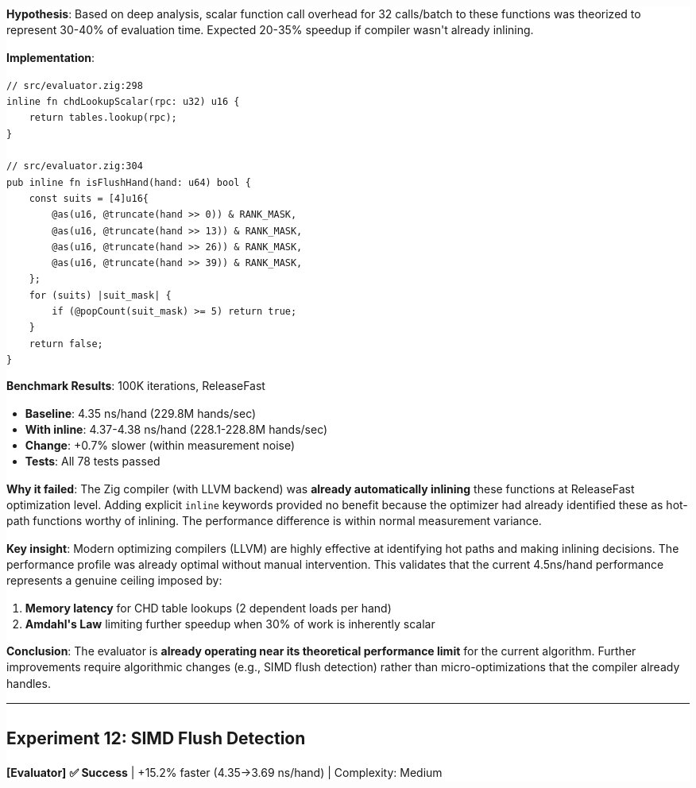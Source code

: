 **Hypothesis**: Based on deep analysis, scalar function call overhead for 32 calls/batch to these functions was theorized to represent 30-40% of evaluation time. Expected 20-35% speedup if compiler wasn't already inlining.

**Implementation**:

```zig
// src/evaluator.zig:298
inline fn chdLookupScalar(rpc: u32) u16 {
    return tables.lookup(rpc);
}

// src/evaluator.zig:304
pub inline fn isFlushHand(hand: u64) bool {
    const suits = [4]u16{
        @as(u16, @truncate(hand >> 0)) & RANK_MASK,
        @as(u16, @truncate(hand >> 13)) & RANK_MASK,
        @as(u16, @truncate(hand >> 26)) & RANK_MASK,
        @as(u16, @truncate(hand >> 39)) & RANK_MASK,
    };
    for (suits) |suit_mask| {
        if (@popCount(suit_mask) >= 5) return true;
    }
    return false;
}
```

**Benchmark Results**: 100K iterations, ReleaseFast

- **Baseline**: 4.35 ns/hand (229.8M hands/sec)
- **With inline**: 4.37-4.38 ns/hand (228.1-228.8M hands/sec)
- **Change**: +0.7% slower (within measurement noise)
- **Tests**: All 78 tests passed

**Why it failed**: The Zig compiler (with LLVM backend) was **already automatically inlining** these functions at ReleaseFast optimization level. Adding explicit `inline` keywords provided no benefit because the optimizer had already identified these as hot-path functions worthy of inlining. The performance difference is within normal measurement variance.

**Key insight**: Modern optimizing compilers (LLVM) are highly effective at identifying hot paths and making inlining decisions. The performance profile was already optimal without manual intervention. This validates that the current 4.5ns/hand performance represents a genuine ceiling imposed by:
1. **Memory latency** for CHD table lookups (2 dependent loads per hand)
2. **Amdahl's Law** limiting further speedup when 30% of work is inherently scalar

**Conclusion**: The evaluator is **already operating near its theoretical performance limit** for the current algorithm. Further improvements require algorithmic changes (e.g., SIMD flush detection) rather than micro-optimizations that the compiler already handles.

---

## Experiment 12: SIMD Flush Detection

**[Evaluator]** **✅ Success** | +15.2% faster (4.35→3.69 ns/hand) | Complexity: Medium

